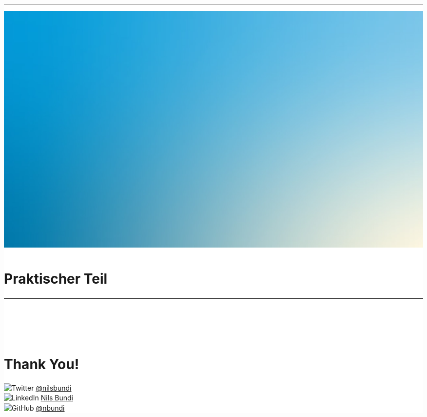 

---



![bg opacity](./assets/gradient.jpg)

#  Praktischer Teil

---


<style scoped>
  section {
    text-align: center;
    /*font-size: 4em; Adjust the font size as needed */
  }
</style>

<br>
<br>
<br>

# Thank You!

![Twitter](https://img.shields.io/badge/Twitter-1DA1F2?style=for-the-badge&logo=twitter&logoColor=white) [@nilsbundi](https://twitter.com/nilsbundi)  
![LinkedIn](https://img.shields.io/badge/LinkedIn-0077B5?style=for-the-badge&logo=linkedin&logoColor=white) [Nils Bundi](https://ch.linkedin.com/in/nils-bundi-6246b998)  
![GitHub](https://img.shields.io/badge/GitHub-181717?style=for-the-badge&logo=github&logoColor=white) [@nbundi](https://github.com/nbundi) 


